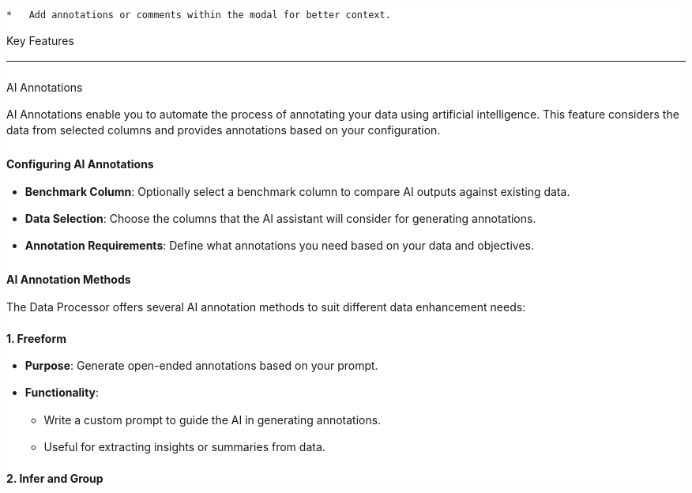     *   Add annotations or comments within the modal for better context.
        
    

[](#key-features)

Key Features


-----------------------------------

### 

[](#ai-annotations)

AI Annotations

AI Annotations enable you to automate the process of annotating your data using artificial intelligence. This feature considers the data from selected columns and provides annotations based on your configuration.

### 

[](#configuring-ai-annotations)

**Configuring AI Annotations**

*   **Benchmark Column**: Optionally select a benchmark column to compare AI outputs against existing data.
    
*   **Data Selection**: Choose the columns that the AI assistant will consider for generating annotations.
    
*   **Annotation Requirements**: Define what annotations you need based on your data and objectives.
    

### 

[](#ai-annotation-methods)

**AI Annotation Methods**

The Data Processor offers several AI annotation methods to suit different data enhancement needs:

#### 

[](#id-1.-freeform)

**1\. Freeform**

*   **Purpose**: Generate open-ended annotations based on your prompt.
    
*   **Functionality**:
    
    *   Write a custom prompt to guide the AI in generating annotations.
        
    *   Useful for extracting insights or summaries from data.
        
    

#### 

[](#id-2.-infer-and-group)

**2\. Infer and Group**
